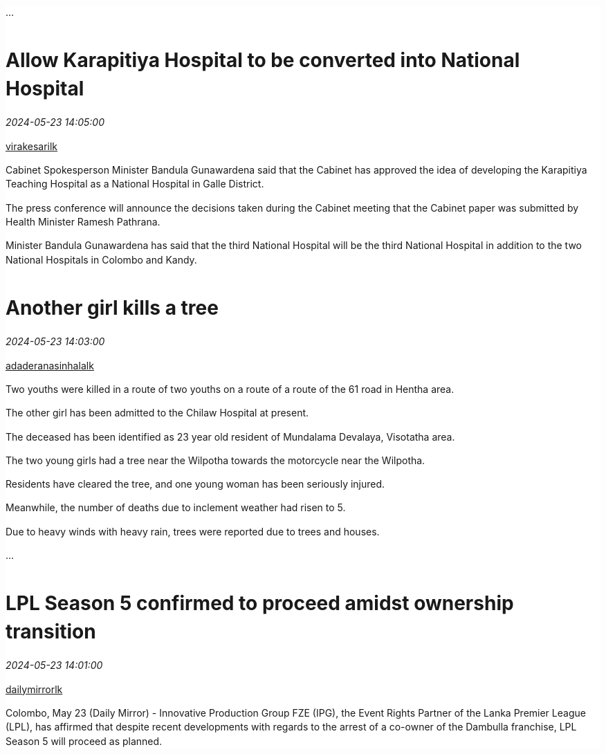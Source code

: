 ...



# Allow Karapitiya Hospital to be converted into National Hospital

*2024-05-23 14:05:00*

[virakesarilk](https://www.virakesari.lk/article/184310)

Cabinet Spokesperson Minister Bandula Gunawardena said that the Cabinet has approved the idea of developing the Karapitiya Teaching Hospital as a National Hospital in Galle District.

The press conference will announce the decisions taken during the Cabinet meeting that the Cabinet paper was submitted by Health Minister Ramesh Pathrana.

Minister Bandula Gunawardena has said that the third National Hospital will be the third National Hospital in addition to the two National Hospitals in Colombo and Kandy.



# Another girl kills a tree

*2024-05-23 14:03:00*

[adaderanasinhalalk](http://sinhala.adaderana.lk/news/196936)

Two youths were killed in a route of two youths on a route of a route of the 61 road in Hentha area.

The other girl has been admitted to the Chilaw Hospital at present.

The deceased has been identified as 23 year old resident of Mundalama Devalaya, Visotatha area.

The two young girls had a tree near the Wilpotha towards the motorcycle near the Wilpotha.

Residents have cleared the tree, and one young woman has been seriously injured.

Meanwhile, the number of deaths due to inclement weather had risen to 5.

Due to heavy winds with heavy rain, trees were reported due to trees and houses.

...



# LPL Season 5 confirmed to proceed amidst ownership transition

*2024-05-23 14:01:00*

[dailymirrorlk](https://www.dailymirror.lk/breaking-news/LPL-Season-5-confirmed-to-proceed-amidst-ownership-transition/108-283255)

Colombo, May 23 (Daily Mirror) - Innovative Production Group FZE (IPG), the Event Rights Partner of the Lanka Premier League (LPL), has affirmed that despite recent developments with regards to the arrest of a co-owner of the Dambulla franchise, LPL Season 5 will proceed as planned.
